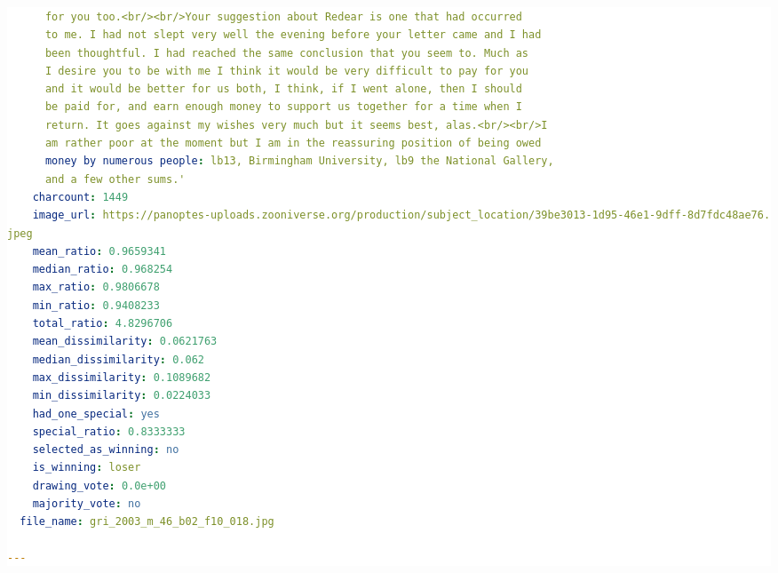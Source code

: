 ```yaml
      for you too.<br/><br/>Your suggestion about Redear is one that had occurred
      to me. I had not slept very well the evening before your letter came and I had
      been thoughtful. I had reached the same conclusion that you seem to. Much as
      I desire you to be with me I think it would be very difficult to pay for you
      and it would be better for us both, I think, if I went alone, then I should
      be paid for, and earn enough money to support us together for a time when I
      return. It goes against my wishes very much but it seems best, alas.<br/><br/>I
      am rather poor at the moment but I am in the reassuring position of being owed
      money by numerous people: lb13, Birmingham University, lb9 the National Gallery,
      and a few other sums.'
    charcount: 1449
    image_url: https://panoptes-uploads.zooniverse.org/production/subject_location/39be3013-1d95-46e1-9dff-8d7fdc48ae76.jpeg
    mean_ratio: 0.9659341
    median_ratio: 0.968254
    max_ratio: 0.9806678
    min_ratio: 0.9408233
    total_ratio: 4.8296706
    mean_dissimilarity: 0.0621763
    median_dissimilarity: 0.062
    max_dissimilarity: 0.1089682
    min_dissimilarity: 0.0224033
    had_one_special: yes
    special_ratio: 0.8333333
    selected_as_winning: no
    is_winning: loser
    drawing_vote: 0.0e+00
    majority_vote: no
  file_name: gri_2003_m_46_b02_f10_018.jpg

---
```

